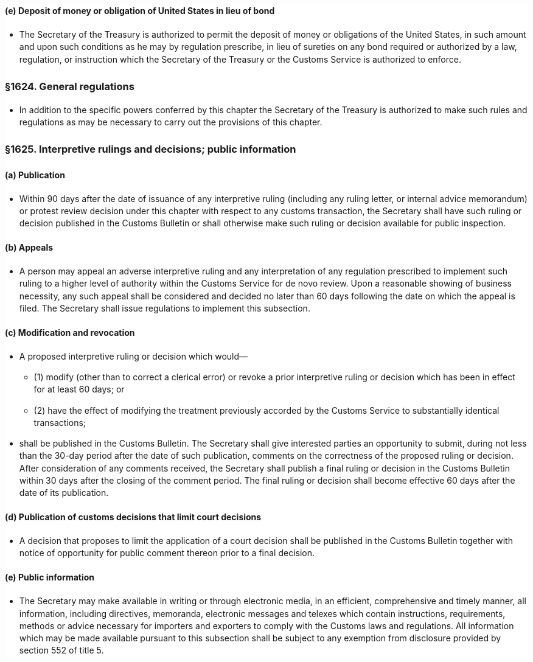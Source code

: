 #### (e) Deposit of money or obligation of United States in lieu of bond
* The Secretary of the Treasury is authorized to permit the deposit of money or obligations of the United States, in such amount and upon such conditions as he may by regulation prescribe, in lieu of sureties on any bond required or authorized by a law, regulation, or instruction which the Secretary of the Treasury or the Customs Service is authorized to enforce.

### §1624. General regulations
* In addition to the specific powers conferred by this chapter the Secretary of the Treasury is authorized to make such rules and regulations as may be necessary to carry out the provisions of this chapter.

### §1625. Interpretive rulings and decisions; public information
#### (a) Publication
* Within 90 days after the date of issuance of any interpretive ruling (including any ruling letter, or internal advice memorandum) or protest review decision under this chapter with respect to any customs transaction, the Secretary shall have such ruling or decision published in the Customs Bulletin or shall otherwise make such ruling or decision available for public inspection.

#### (b) Appeals
* A person may appeal an adverse interpretive ruling and any interpretation of any regulation prescribed to implement such ruling to a higher level of authority within the Customs Service for de novo review. Upon a reasonable showing of business necessity, any such appeal shall be considered and decided no later than 60 days following the date on which the appeal is filed. The Secretary shall issue regulations to implement this subsection.

#### (c) Modification and revocation
* A proposed interpretive ruling or decision which would—

  * (1) modify (other than to correct a clerical error) or revoke a prior interpretive ruling or decision which has been in effect for at least 60 days; or

  * (2) have the effect of modifying the treatment previously accorded by the Customs Service to substantially identical transactions;


* shall be published in the Customs Bulletin. The Secretary shall give interested parties an opportunity to submit, during not less than the 30-day period after the date of such publication, comments on the correctness of the proposed ruling or decision. After consideration of any comments received, the Secretary shall publish a final ruling or decision in the Customs Bulletin within 30 days after the closing of the comment period. The final ruling or decision shall become effective 60 days after the date of its publication.

#### (d) Publication of customs decisions that limit court decisions
* A decision that proposes to limit the application of a court decision shall be published in the Customs Bulletin together with notice of opportunity for public comment thereon prior to a final decision.

#### (e) Public information
* The Secretary may make available in writing or through electronic media, in an efficient, comprehensive and timely manner, all information, including directives, memoranda, electronic messages and telexes which contain instructions, requirements, methods or advice necessary for importers and exporters to comply with the Customs laws and regulations. All information which may be made available pursuant to this subsection shall be subject to any exemption from disclosure provided by section 552 of title 5.
